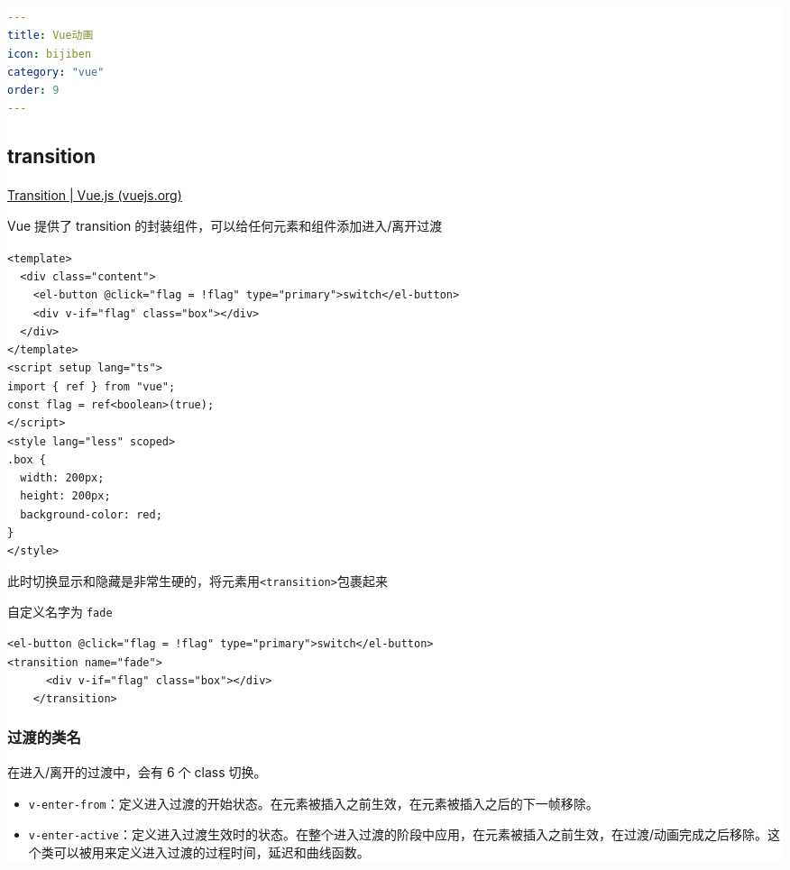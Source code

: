 ```yaml
---
title: Vue动画
icon: bijiben
category: "vue"
order: 9
---
```


## transition

[Transition | Vue.js (vuejs.org)](https://cn.vuejs.org/guide/built-ins/transition.html#the-transition-component)

Vue 提供了 transition 的封装组件，可以给任何元素和组件添加进入/离开过渡

```vue
<template>
  <div class="content">
    <el-button @click="flag = !flag" type="primary">switch</el-button>
    <div v-if="flag" class="box"></div>
  </div>
</template>
<script setup lang="ts">
import { ref } from "vue";
const flag = ref<boolean>(true);
</script>
<style lang="less" scoped>
.box {
  width: 200px;
  height: 200px;
  background-color: red;
}
</style>
```

此时切换显示和隐藏是非常生硬的，将元素用`<transition>`包裹起来

自定义名字为 `fade`

```vue
<el-button @click="flag = !flag" type="primary">switch</el-button>
<transition name="fade">
      <div v-if="flag" class="box"></div>
    </transition>
```

### 过渡的类名

在进入/离开的过渡中，会有 6 个 class 切换。

- `v-enter-from`：定义进入过渡的开始状态。在元素被插入之前生效，在元素被插入之后的下一帧移除。

- `v-enter-active`：定义进入过渡生效时的状态。在整个进入过渡的阶段中应用，在元素被插入之前生效，在过渡/动画完成之后移除。这个类可以被用来定义进入过渡的过程时间，延迟和曲线函数。

